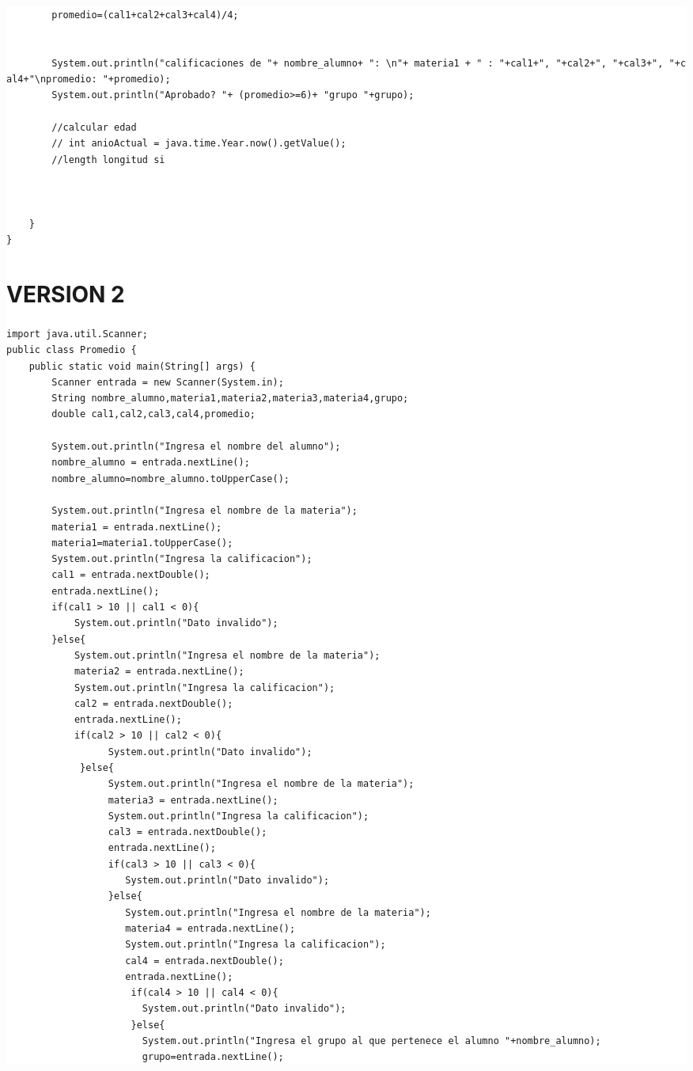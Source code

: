             promedio=(cal1+cal2+cal3+cal4)/4;
            
            
            System.out.println("calificaciones de "+ nombre_alumno+ ": \n"+ materia1 + " : "+cal1+", "+cal2+", "+cal3+", "+cal4+"\npromedio: "+promedio);
            System.out.println("Aprobado? "+ (promedio>=6)+ "grupo "+grupo);
            
            //calcular edad
            // int anioActual = java.time.Year.now().getValue();
            //length longitud si
            
         
            
        }
    }

# VERSION 2
    
    import java.util.Scanner;
    public class Promedio {
        public static void main(String[] args) {
            Scanner entrada = new Scanner(System.in);
            String nombre_alumno,materia1,materia2,materia3,materia4,grupo;
            double cal1,cal2,cal3,cal4,promedio;
            
            System.out.println("Ingresa el nombre del alumno");
            nombre_alumno = entrada.nextLine();
            nombre_alumno=nombre_alumno.toUpperCase();
            
            System.out.println("Ingresa el nombre de la materia");
            materia1 = entrada.nextLine();
            materia1=materia1.toUpperCase();
            System.out.println("Ingresa la calificacion");
            cal1 = entrada.nextDouble();
            entrada.nextLine();
            if(cal1 > 10 || cal1 < 0){
                System.out.println("Dato invalido");
            }else{
                System.out.println("Ingresa el nombre de la materia");
                materia2 = entrada.nextLine();
                System.out.println("Ingresa la calificacion");
                cal2 = entrada.nextDouble();
                entrada.nextLine();
                if(cal2 > 10 || cal2 < 0){
                      System.out.println("Dato invalido");
                 }else{
                      System.out.println("Ingresa el nombre de la materia");
                      materia3 = entrada.nextLine();
                      System.out.println("Ingresa la calificacion");
                      cal3 = entrada.nextDouble();
                      entrada.nextLine();
                      if(cal3 > 10 || cal3 < 0){
                         System.out.println("Dato invalido");
                      }else{
                         System.out.println("Ingresa el nombre de la materia");
                         materia4 = entrada.nextLine();
                         System.out.println("Ingresa la calificacion");
                         cal4 = entrada.nextDouble();
                         entrada.nextLine();
                          if(cal4 > 10 || cal4 < 0){
                            System.out.println("Dato invalido");
                          }else{
                            System.out.println("Ingresa el grupo al que pertenece el alumno "+nombre_alumno);
                            grupo=entrada.nextLine();
            